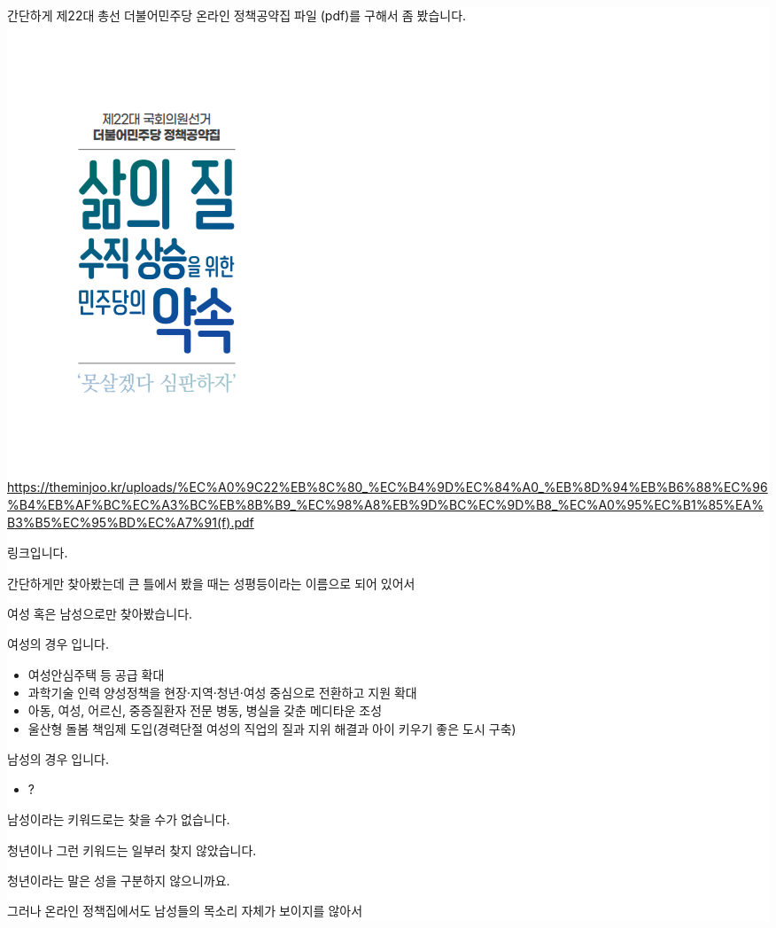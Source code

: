 간단하게 제22대 총선 더불어민주당 온라인 정책공약집 파일 (pdf)를 구해서 좀 봤습니다.

![](assets/_upload_bc88389c-aba1-403b-9589-652c33bb9fe2.png)

<https://theminjoo.kr/uploads/%EC%A0%9C22%EB%8C%80_%EC%B4%9D%EC%84%A0_%EB%8D%94%EB%B6%88%EC%96%B4%EB%AF%BC%EC%A3%BC%EB%8B%B9_%EC%98%A8%EB%9D%BC%EC%9D%B8_%EC%A0%95%EC%B1%85%EA%B3%B5%EC%95%BD%EC%A7%91(f).pdf>

링크입니다.

간단하게만 찾아봤는데 큰 틀에서 봤을 때는 성평등이라는 이름으로 되어 있어서

여성 혹은 남성으로만 찾아봤습니다.

여성의 경우 입니다.

* 여성안심주택 등 공급 확대
* 과학기술 인력 양성정책을 현장‧지역‧청년‧여성 중심으로 전환하고 지원 확대
* 아동, 여성, 어르신, 중증질환자 전문 병동, 병실을 갖춘 메디타운 조성
* 울산형 돌봄 책임제 도입(경력단절 여성의 직업의 질과 지위 해결과 아이 키우기 좋은 도시 구축)

남성의 경우 입니다.

* ?

남성이라는 키워드로는 찾을 수가 없습니다.

청년이나 그런 키워드는 일부러 찾지 않았습니다.

청년이라는 말은 성을 구분하지 않으니까요.

그러나 온라인 정책집에서도 남성들의 목소리 자체가 보이지를 않아서
